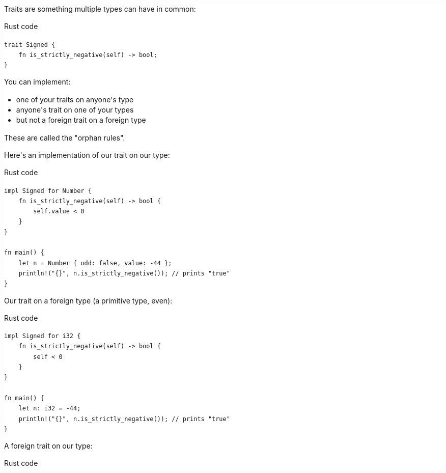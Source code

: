 Traits are something multiple types can have in common:

Rust code

```
trait Signed {
    fn is_strictly_negative(self) -> bool;
}

```

You can implement:

-   one of your traits on anyone's type
-   anyone's trait on one of your types
-   but not a foreign trait on a foreign type

These are called the "orphan rules".

Here's an implementation of our trait on our type:

Rust code

```
impl Signed for Number {
    fn is_strictly_negative(self) -> bool {
        self.value < 0
    }
}

fn main() {
    let n = Number { odd: false, value: -44 };
    println!("{}", n.is_strictly_negative()); // prints "true"
}

```

Our trait on a foreign type (a primitive type, even):

Rust code

```
impl Signed for i32 {
    fn is_strictly_negative(self) -> bool {
        self < 0
    }
}

fn main() {
    let n: i32 = -44;
    println!("{}", n.is_strictly_negative()); // prints "true"
}

```

A foreign trait on our type:

Rust code
